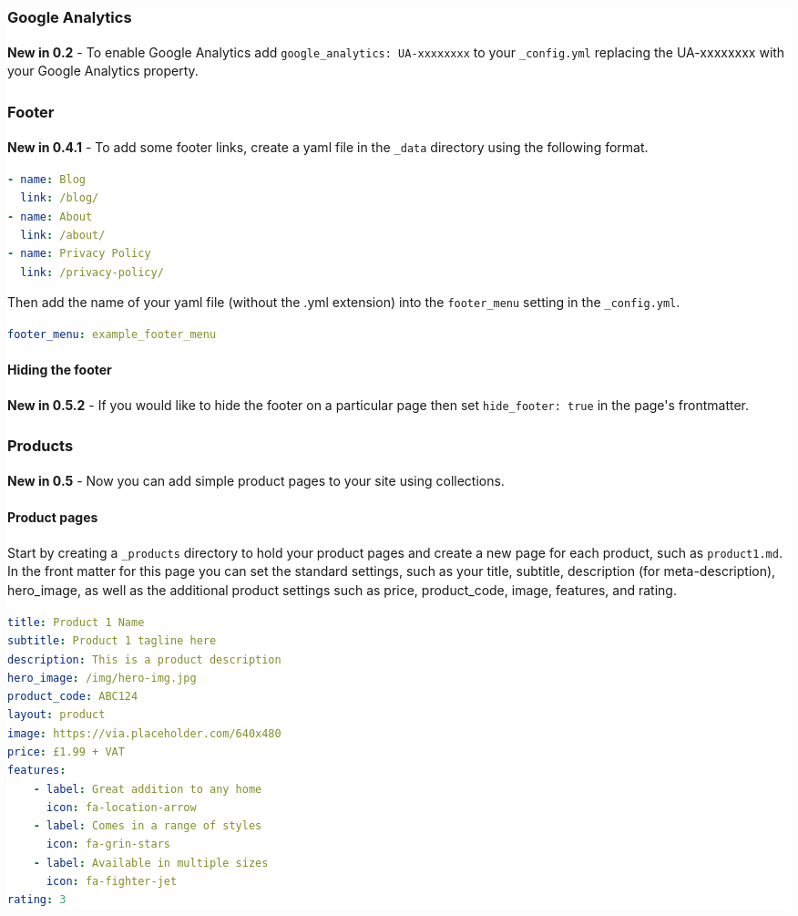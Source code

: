 ### Google Analytics 

**New in 0.2** - To enable Google Analytics add `google_analytics: UA-xxxxxxxx` to your `_config.yml` replacing the UA-xxxxxxxx with your Google Analytics property.

### Footer

**New in 0.4.1** - To add some footer links, create a yaml file in the `_data` directory using the following format.

```yaml
- name: Blog
  link: /blog/
- name: About
  link: /about/
- name: Privacy Policy
  link: /privacy-policy/
```

Then add the name of your yaml file (without the .yml extension) into the `footer_menu` setting in the `_config.yml`.

```yaml
footer_menu: example_footer_menu
```

#### Hiding the footer

**New in 0.5.2** - If you would like to hide the footer on a particular page then set `hide_footer: true` in the page's frontmatter.

### Products

**New in 0.5** - Now you can add simple product pages to your site using collections. 

#### Product pages

Start by creating a `_products` directory to hold your product pages and create a new page for each product, such as `product1.md`. In the front matter for this page you can set the standard settings, such as your title, subtitle, description (for meta-description), hero_image, as well as the additional product settings such as price, product_code, image, features, and rating. 

```yaml
title: Product 1 Name
subtitle: Product 1 tagline here
description: This is a product description
hero_image: /img/hero-img.jpg
product_code: ABC124
layout: product
image: https://via.placeholder.com/640x480
price: £1.99 + VAT
features:
    - label: Great addition to any home
      icon: fa-location-arrow
    - label: Comes in a range of styles
      icon: fa-grin-stars
    - label: Available in multiple sizes
      icon: fa-fighter-jet
rating: 3
```
